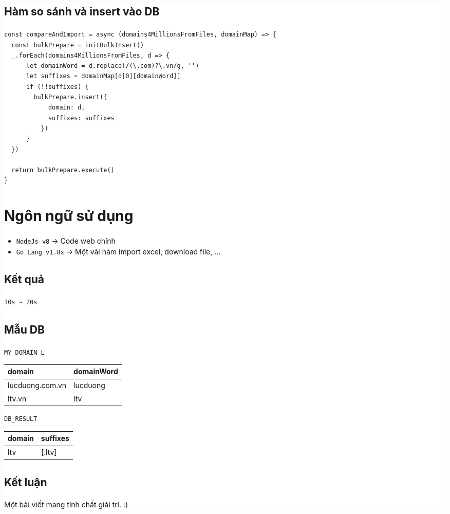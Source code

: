## Hàm so sánh và insert vào DB
```
const compareAndImport = async (domains4MillionsFromFiles, domainMap) => {
  const bulkPrepare = initBulkInsert()
  _.forEach(domains4MillionsFromFiles, d => {
      let domainWord = d.replace(/(\.com)?\.vn/g, '')
      let suffixes = domainMap[d[0][domainWord]]
      if (!!suffixes) {
        bulkPrepare.insert({
            domain: d,
            suffixes: suffixes
          })
      }
  })

  return bulkPrepare.execute()
}
```

# Ngôn ngữ sử dụng
- `NodeJs v8` -> Code web chính
- `Go Lang v1.8x` -> Một vài hàm import excel, download file, ...


## Kết quả
```
10s ~ 20s
```

## Mẫu DB
`MY_DOMAIN_L`

| domain          | domainWord     |
| :-------------  | :------------- |
| lucduong.com.vn | lucduong       |
| ltv.vn          | ltv            |

`DB_RESULT`

| domain         | suffixes       |
| :------------- | :------------- |
| ltv            | [.ltv]         |

## Kết luận

Một bài viết mang tính chất giải trí. :)
